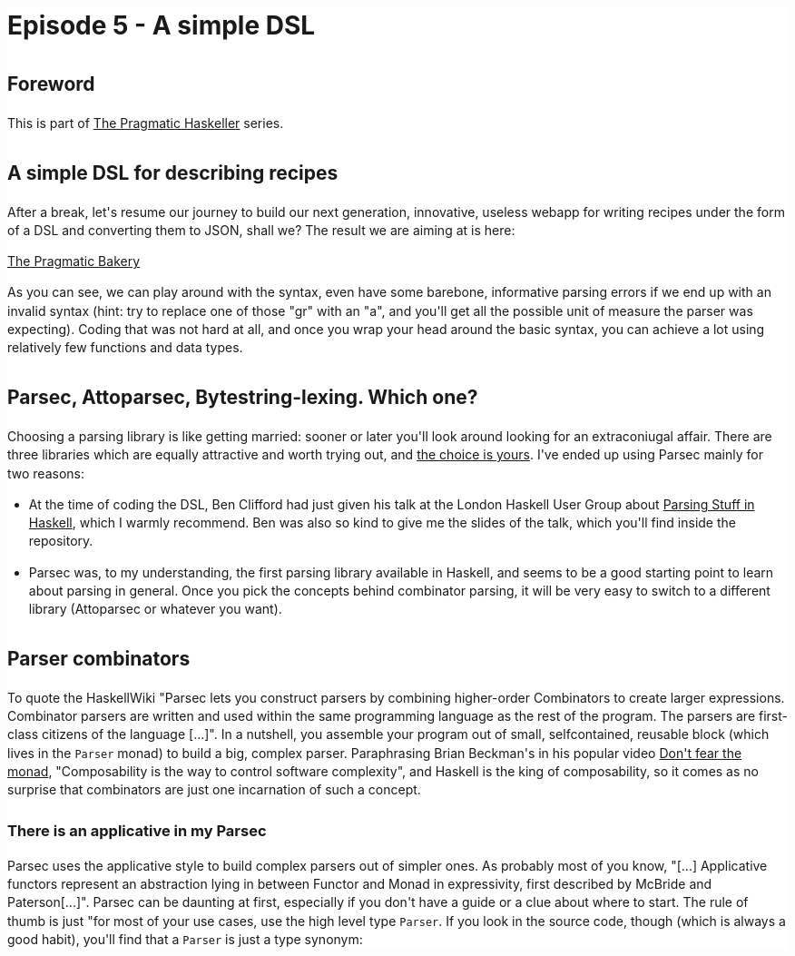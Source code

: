 # Episode 5 - A simple DSL

## Foreword

This is part of [The Pragmatic Haskeller](https://github.com/cakesolutions/the-pragmatic-haskeller) series.


## A simple DSL for describing recipes

After a break, let's resume our journey to build our next generation, innovative, useless webapp for writing recipes under the form of a DSL and converting them to JSON, shall we? The result we are aiming at is here:

[The Pragmatic Bakery](http://ec2-107-22-56-237.compute-1.amazonaws.com:8000/)

As you can see, we can play around with the syntax, even have some barebone, informative parsing errors if we end up with an invalid syntax (hint: try to replace one of those "gr" with an "a", and you'll get all the possible unit of measure the parser was expecting). Coding that was not hard at all, and once you wrap your head around the basic syntax, you can achieve a lot using relatively few functions and data types.

## Parsec, Attoparsec, Bytestring-lexing. Which one?
Choosing a parsing library is like getting married: sooner or later you'll look around looking for an extraconiugal affair. There are three libraries which are equally attractive and worth trying out, and [the choice is yours](http://www.youtube.com/watch?v=Xa7Ig6elozo). I've ended up using Parsec mainly for two reasons:

* At the time of coding the DSL, Ben Clifford had just given his talk at the London Haskell User Group about [Parsing Stuff in Haskell](http://www.youtube.com/watch?v=r_Enynu_TV0), which I warmly recommend. Ben was also so kind to give me the slides of the talk, which you'll find inside the repository.

* Parsec was, to my understanding, the first parsing library available in Haskell, and seems to be a good starting point to learn about parsing in general. Once you pick the concepts behind combinator parsing, it will be very easy to switch to a different library (Attoparsec or whatever you want). 


## Parser combinators

To quote the HaskellWiki "Parsec lets you construct parsers by combining higher-order Combinators to create larger expressions. Combinator parsers are written and used within the same programming language as the rest of the program. The parsers are first-class citizens of the language [...]". In a nutshell, you assemble your program out of small, selfcontained, reusable block (which lives in the `Parser` monad) to build a big, complex parser. Paraphrasing Brian Beckman's in his popular video [Don't fear the monad](http://www.youtube.com/watch?v=ZhuHCtR3xq8), "Composability is the way to control software complexity", and Haskell is the king of composability, so it comes as no surprise that combinators are just one incarnation of such a concept.

### There is an applicative in my Parsec
Parsec uses the applicative style to build complex parsers out of simpler ones. As probably most of you know, "[...] Applicative functors represent an abstraction lying in between Functor and Monad in expressivity, first described by McBride and Paterson[...]". Parsec can be daunting at first, especially if you don't have a guide or a clue about where to start. The rule of thumb is just "for most of your use cases, use the high level type `Parser`. If you look in the source code, though (which is always a good habit), you'll find that a `Parser` is just a type synonym:

